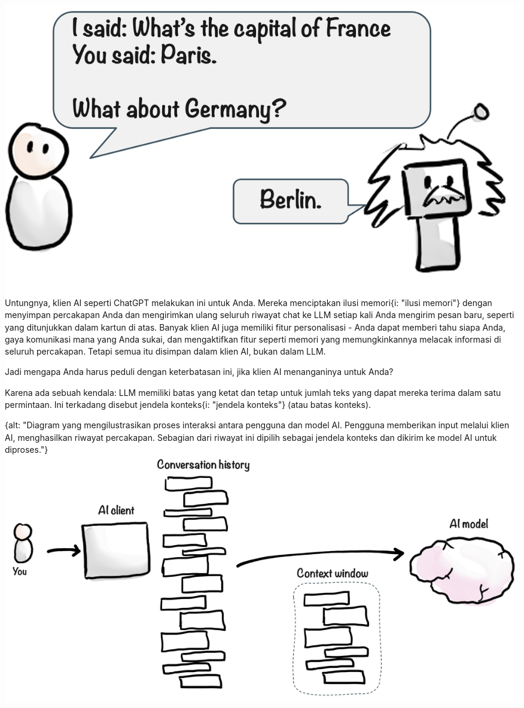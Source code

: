 ![](resources/065-memory2.png)

Untungnya, klien AI seperti ChatGPT melakukan ini untuk Anda. Mereka menciptakan ilusi memori{i: "ilusi memori"} dengan menyimpan percakapan Anda dan mengirimkan ulang seluruh riwayat chat ke LLM setiap kali Anda mengirim pesan baru, seperti yang ditunjukkan dalam kartun di atas. Banyak klien AI juga memiliki fitur personalisasi - Anda dapat memberi tahu siapa Anda, gaya komunikasi mana yang Anda sukai, dan mengaktifkan fitur seperti memori yang memungkinkannya melacak informasi di seluruh percakapan. Tetapi semua itu disimpan dalam klien AI, bukan dalam LLM.

Jadi mengapa Anda harus peduli dengan keterbatasan ini, jika klien AI menanganinya untuk Anda?

Karena ada sebuah kendala: LLM memiliki batas yang ketat dan tetap untuk jumlah teks yang dapat mereka terima dalam satu permintaan. Ini terkadang disebut jendela konteks{i: "jendela konteks"} (atau batas konteks).

{alt: "Diagram yang mengilustrasikan proses interaksi antara pengguna dan model AI. Pengguna memberikan input melalui klien AI, menghasilkan riwayat percakapan. Sebagian dari riwayat ini dipilih sebagai jendela konteks dan dikirim ke model AI untuk diproses."}
![](resources/065-context-limit.jpg)
